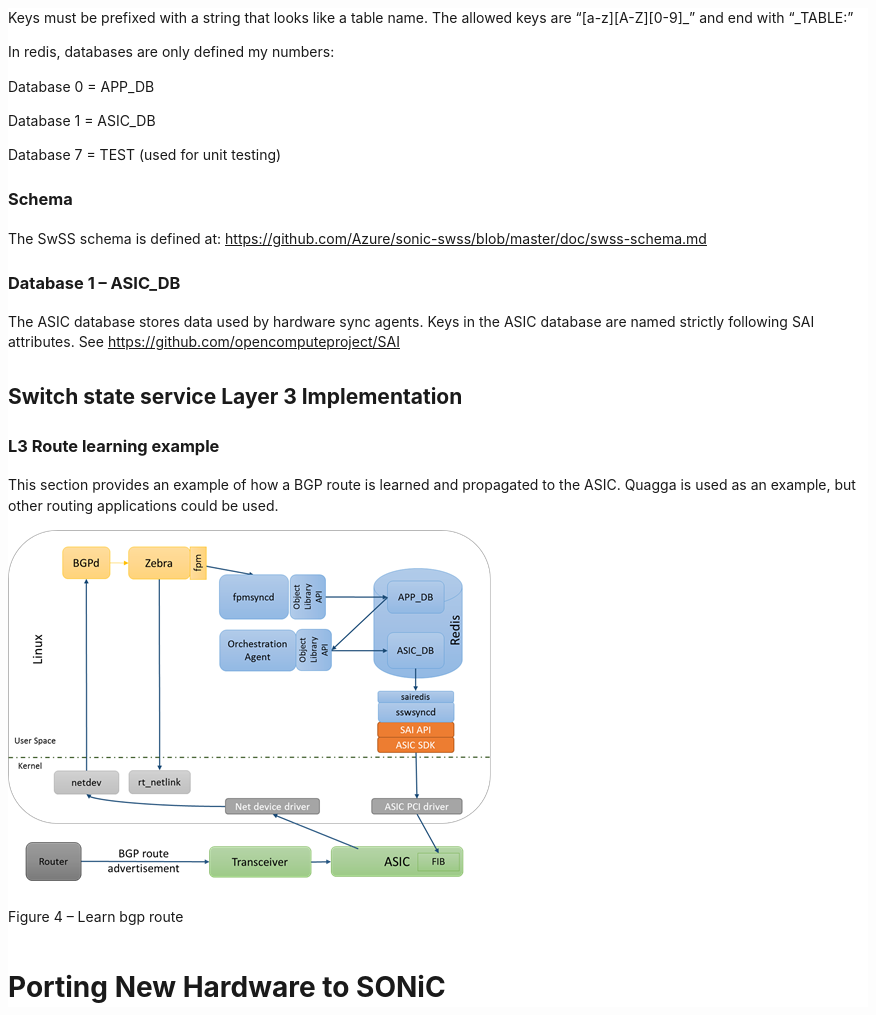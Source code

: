 Keys must be prefixed with a string that looks like a table name. The
allowed keys are “\[a-z\]\[A-Z\]\[0-9\]\_” and end with “\_TABLE:”

In redis, databases are only defined my numbers:

Database 0 = APP\_DB

Database 1 = ASIC\_DB

Database 7 = TEST (used for unit testing)

### Schema

The SwSS schema is defined at:
https://github.com/Azure/sonic-swss/blob/master/doc/swss-schema.md

### Database 1 – ASIC\_DB

The ASIC database stores data used by hardware sync agents. Keys in the
ASIC database are named strictly following SAI attributes. See
<https://github.com/opencomputeproject/SAI>

Switch state service Layer 3 Implementation
-------------------------------------------

### L3 Route learning example

This section provides an example of how a BGP route is learned and
propagated to the ASIC. Quagga is used as an example, but other routing
applications could be used.

![Learn a bgp route](images/sonic-swss-bgp-route-learning.png)

Figure 4 – Learn bgp route


Porting New Hardware to SONiC
=============================
